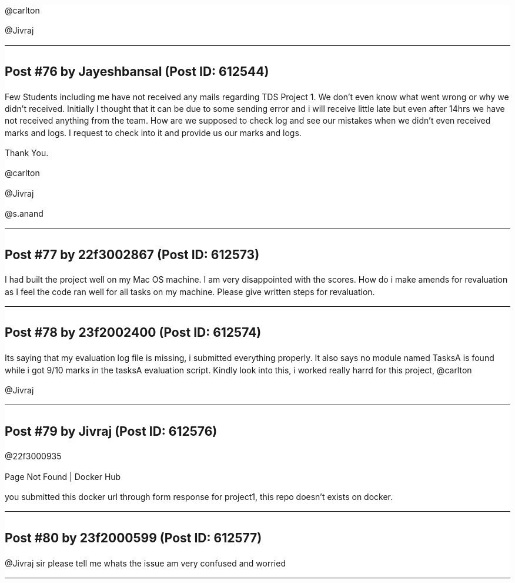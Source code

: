 
@carlton
 
@Jivraj

---

## Post #76 by Jayeshbansal (Post ID: 612544)
Few Students including me have not received any mails regarding TDS Project 1. We don’t even know what went wrong or why we didn’t received. Initially I thought that it can be due to some sending error and i will receive little late but even after 14hrs we have not received anything from the team. How are we supposed to check log and see our mistakes when we didn’t even received marks and logs. I request to check into it and provide us our marks and logs.

Thank You.


@carlton
 
@Jivraj
 
@s.anand

---

## Post #77 by 22f3002867 (Post ID: 612573)
I had built the project well on my Mac OS machine. I am very disappointed with the scores. How do i make amends for revaluation as I feel the code ran well for all tasks on my machine. Please give written steps for revaluation.

---

## Post #78 by 23f2002400 (Post ID: 612574)
Its saying that my evaluation log file is missing, i submitted everything properly. It also says no module named TasksA is found while i got 9/10 marks in the tasksA evaluation script. Kindly look into this, i worked really harrd for this project, 
@carlton
 
@Jivraj

---

## Post #79 by Jivraj (Post ID: 612576)
@22f3000935
 
Page Not Found | Docker Hub


you submitted this docker url through form response for project1, this repo doesn’t exists on docker.

---

## Post #80 by 23f2000599 (Post ID: 612577)
@Jivraj
 sir please tell me whats the issue am very confused and worried

---